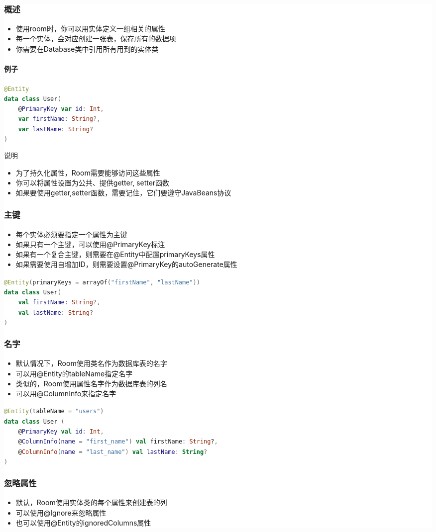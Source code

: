 ### 概述
* 使用room时，你可以用实体定义一组相关的属性
* 每一个实体，会对应创建一张表，保存所有的数据项
* 你需要在Database类中引用所有用到的实体类

#### 例子
```kotlin
@Entity
data class User(
    @PrimaryKey var id: Int,
    var firstName: String?,
    var lastName: String?
)
```
说明
* 为了持久化属性，Room需要能够访问这些属性
* 你可以将属性设置为公共、提供getter, setter函数
* 如果要使用getter,setter函数，需要记住，它们要遵守JavaBeans协议


### 主键
* 每个实体必须要指定一个属性为主键
* 如果只有一个主键，可以使用@PrimaryKey标注
* 如果有一个复合主键，则需要在@Entity中配置primaryKeys属性
* 如果需要使用自增加ID，则需要设置@PrimaryKey的autoGenerate属性

```kotlin
@Entity(primaryKeys = arrayOf("firstName", "lastName"))
data class User(
    val firstName: String?,
    val lastName: String?
)
```

### 名字
* 默认情况下，Room使用类名作为数据库表的名字
* 可以用@Entity的tableName指定名字
* 类似的，Room使用属性名字作为数据库表的列名
* 可以用@ColumnInfo来指定名字

```kotlin
@Entity(tableName = "users")
data class User (
    @PrimaryKey val id: Int,
    @ColumnInfo(name = "first_name") val firstName: String?,
    @ColumnInfo(name = "last_name") val lastName: String?
)
```

### 忽略属性
* 默认，Room使用实体类的每个属性来创建表的列
* 可以使用@Ignore来忽略属性
* 也可以使用@Entity的ignoredColumns属性

